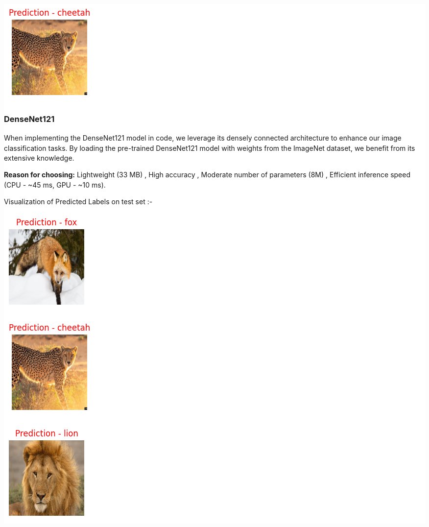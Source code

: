 
![alt text](../Images/InceptionV3_predictions/90b2d288-e6e1-4b2b-bebc-9c70eb67dab4.png)</br>


### DenseNet121

When implementing the DenseNet121 model in code, we leverage its densely connected architecture to enhance our image classification tasks. By loading the pre-trained DenseNet121 model with weights from the ImageNet dataset, we benefit from its extensive knowledge.

**Reason for choosing:** Lightweight (33 MB)
, High accuracy , Moderate number of parameters (8M) , Efficient inference speed (CPU - ~45 ms, GPU - ~10 ms).

Visualization of Predicted Labels on test set :- </br>

![alt text](../Images/DenseNet121/56103b40-5077-4054-bb55-51f1e20763c4.png)</br>

![alt text](../Images/DenseNet121/8669099f-0c8f-44fc-90e0-6de2a77aa054.png)</br>

![alt text](../Images/DenseNet121/ace4ba51-00c2-4744-9624-725601d95f43.png)</br>

